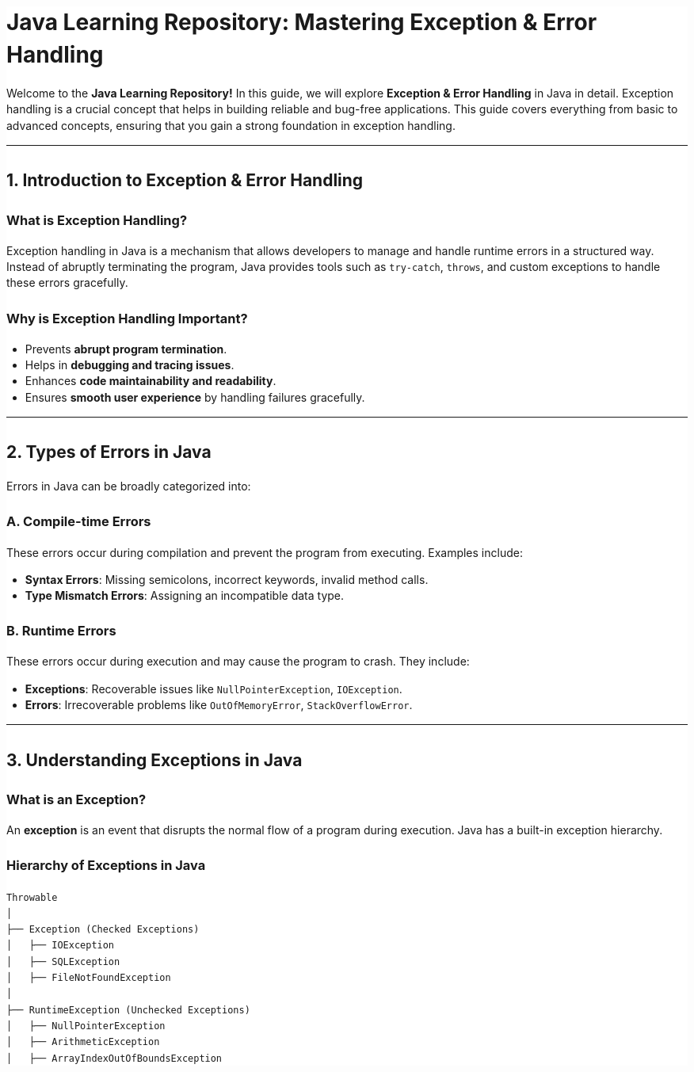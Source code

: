 # Java Learning Repository: Mastering Exception & Error Handling

Welcome to the **Java Learning Repository!** In this guide, we will explore **Exception & Error Handling** in Java in detail. Exception handling is a crucial concept that helps in building reliable and bug-free applications. This guide covers everything from basic to advanced concepts, ensuring that you gain a strong foundation in exception handling.

---

## **1. Introduction to Exception & Error Handling**

### **What is Exception Handling?**
Exception handling in Java is a mechanism that allows developers to manage and handle runtime errors in a structured way. Instead of abruptly terminating the program, Java provides tools such as `try-catch`, `throws`, and custom exceptions to handle these errors gracefully.

### **Why is Exception Handling Important?**
- Prevents **abrupt program termination**.
- Helps in **debugging and tracing issues**.
- Enhances **code maintainability and readability**.
- Ensures **smooth user experience** by handling failures gracefully.

---

## **2. Types of Errors in Java**

Errors in Java can be broadly categorized into:

### **A. Compile-time Errors**
These errors occur during compilation and prevent the program from executing. Examples include:
- **Syntax Errors**: Missing semicolons, incorrect keywords, invalid method calls.
- **Type Mismatch Errors**: Assigning an incompatible data type.

### **B. Runtime Errors**
These errors occur during execution and may cause the program to crash. They include:
- **Exceptions**: Recoverable issues like `NullPointerException`, `IOException`.
- **Errors**: Irrecoverable problems like `OutOfMemoryError`, `StackOverflowError`.

---

## **3. Understanding Exceptions in Java**

### **What is an Exception?**
An **exception** is an event that disrupts the normal flow of a program during execution. Java has a built-in exception hierarchy.

### **Hierarchy of Exceptions in Java**
```
Throwable
│
├── Exception (Checked Exceptions)
│   ├── IOException
│   ├── SQLException
│   ├── FileNotFoundException
│
├── RuntimeException (Unchecked Exceptions)
│   ├── NullPointerException
│   ├── ArithmeticException
│   ├── ArrayIndexOutOfBoundsException
```